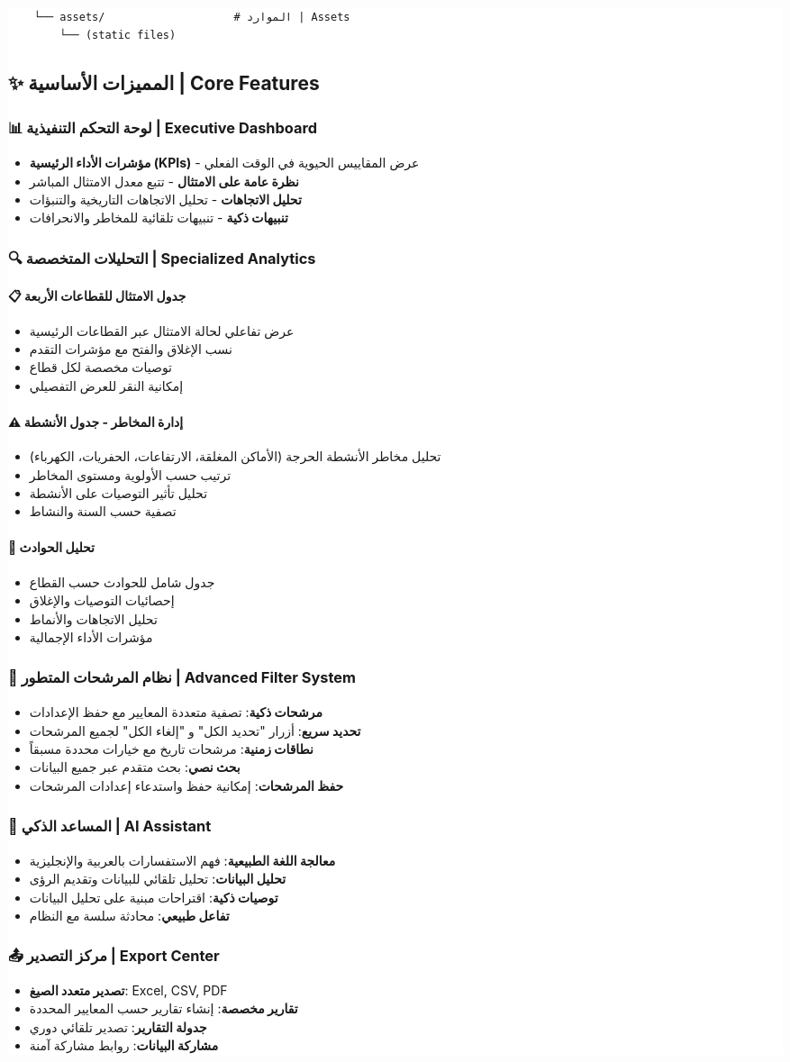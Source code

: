 ```
    └── assets/                    # الموارد | Assets
        └── (static files)
```

## ✨ المميزات الأساسية | Core Features

### 📊 لوحة التحكم التنفيذية | Executive Dashboard
- **مؤشرات الأداء الرئيسية (KPIs)** - عرض المقاييس الحيوية في الوقت الفعلي
- **نظرة عامة على الامتثال** - تتبع معدل الامتثال المباشر
- **تحليل الاتجاهات** - تحليل الاتجاهات التاريخية والتنبؤات
- **تنبيهات ذكية** - تنبيهات تلقائية للمخاطر والانحرافات

### 🔍 التحليلات المتخصصة | Specialized Analytics

#### 📋 جدول الامتثال للقطاعات الأربعة
- عرض تفاعلي لحالة الامتثال عبر القطاعات الرئيسية
- نسب الإغلاق والفتح مع مؤشرات التقدم
- توصيات مخصصة لكل قطاع
- إمكانية النقر للعرض التفصيلي

#### ⚠️ إدارة المخاطر - جدول الأنشطة
- تحليل مخاطر الأنشطة الحرجة (الأماكن المغلقة، الارتفاعات، الحفريات، الكهرباء)
- ترتيب حسب الأولوية ومستوى المخاطر
- تحليل تأثير التوصيات على الأنشطة
- تصفية حسب السنة والنشاط

#### 🚨 تحليل الحوادث
- جدول شامل للحوادث حسب القطاع
- إحصائيات التوصيات والإغلاق
- تحليل الاتجاهات والأنماط
- مؤشرات الأداء الإجمالية

### 🎨 نظام المرشحات المتطور | Advanced Filter System
- **مرشحات ذكية**: تصفية متعددة المعايير مع حفظ الإعدادات
- **تحديد سريع**: أزرار "تحديد الكل" و "إلغاء الكل" لجميع المرشحات
- **نطاقات زمنية**: مرشحات تاريخ مع خيارات محددة مسبقاً
- **بحث نصي**: بحث متقدم عبر جميع البيانات
- **حفظ المرشحات**: إمكانية حفظ واستدعاء إعدادات المرشحات

### 🤖 المساعد الذكي | AI Assistant
- **معالجة اللغة الطبيعية**: فهم الاستفسارات بالعربية والإنجليزية
- **تحليل البيانات**: تحليل تلقائي للبيانات وتقديم الرؤى
- **توصيات ذكية**: اقتراحات مبنية على تحليل البيانات
- **تفاعل طبيعي**: محادثة سلسة مع النظام

### 📤 مركز التصدير | Export Center
- **تصدير متعدد الصيغ**: Excel, CSV, PDF
- **تقارير مخصصة**: إنشاء تقارير حسب المعايير المحددة
- **جدولة التقارير**: تصدير تلقائي دوري
- **مشاركة البيانات**: روابط مشاركة آمنة
